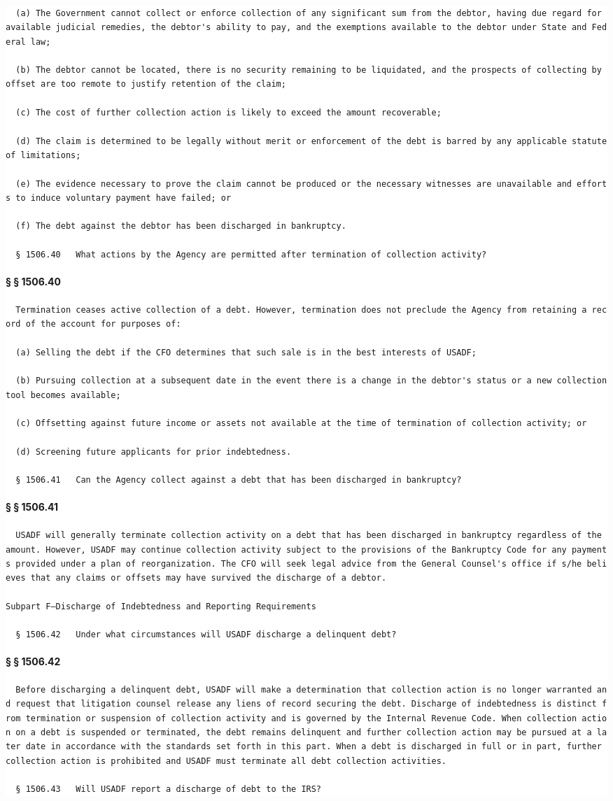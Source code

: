       (a) The Government cannot collect or enforce collection of any significant sum from the debtor, having due regard for available judicial remedies, the debtor's ability to pay, and the exemptions available to the debtor under State and Federal law;

      (b) The debtor cannot be located, there is no security remaining to be liquidated, and the prospects of collecting by offset are too remote to justify retention of the claim;

      (c) The cost of further collection action is likely to exceed the amount recoverable;

      (d) The claim is determined to be legally without merit or enforcement of the debt is barred by any applicable statute of limitations;

      (e) The evidence necessary to prove the claim cannot be produced or the necessary witnesses are unavailable and efforts to induce voluntary payment have failed; or

      (f) The debt against the debtor has been discharged in bankruptcy.

      § 1506.40   What actions by the Agency are permitted after termination of collection activity?

#### § § 1506.40

      Termination ceases active collection of a debt. However, termination does not preclude the Agency from retaining a record of the account for purposes of:

      (a) Selling the debt if the CFO determines that such sale is in the best interests of USADF;

      (b) Pursuing collection at a subsequent date in the event there is a change in the debtor's status or a new collection tool becomes available;

      (c) Offsetting against future income or assets not available at the time of termination of collection activity; or

      (d) Screening future applicants for prior indebtedness.

      § 1506.41   Can the Agency collect against a debt that has been discharged in bankruptcy?

#### § § 1506.41

      USADF will generally terminate collection activity on a debt that has been discharged in bankruptcy regardless of the amount. However, USADF may continue collection activity subject to the provisions of the Bankruptcy Code for any payments provided under a plan of reorganization. The CFO will seek legal advice from the General Counsel's office if s/he believes that any claims or offsets may have survived the discharge of a debtor.

    Subpart F—Discharge of Indebtedness and Reporting Requirements

      § 1506.42   Under what circumstances will USADF discharge a delinquent debt?

#### § § 1506.42

      Before discharging a delinquent debt, USADF will make a determination that collection action is no longer warranted and request that litigation counsel release any liens of record securing the debt. Discharge of indebtedness is distinct from termination or suspension of collection activity and is governed by the Internal Revenue Code. When collection action on a debt is suspended or terminated, the debt remains delinquent and further collection action may be pursued at a later date in accordance with the standards set forth in this part. When a debt is discharged in full or in part, further collection action is prohibited and USADF must terminate all debt collection activities.

      § 1506.43   Will USADF report a discharge of debt to the IRS?
